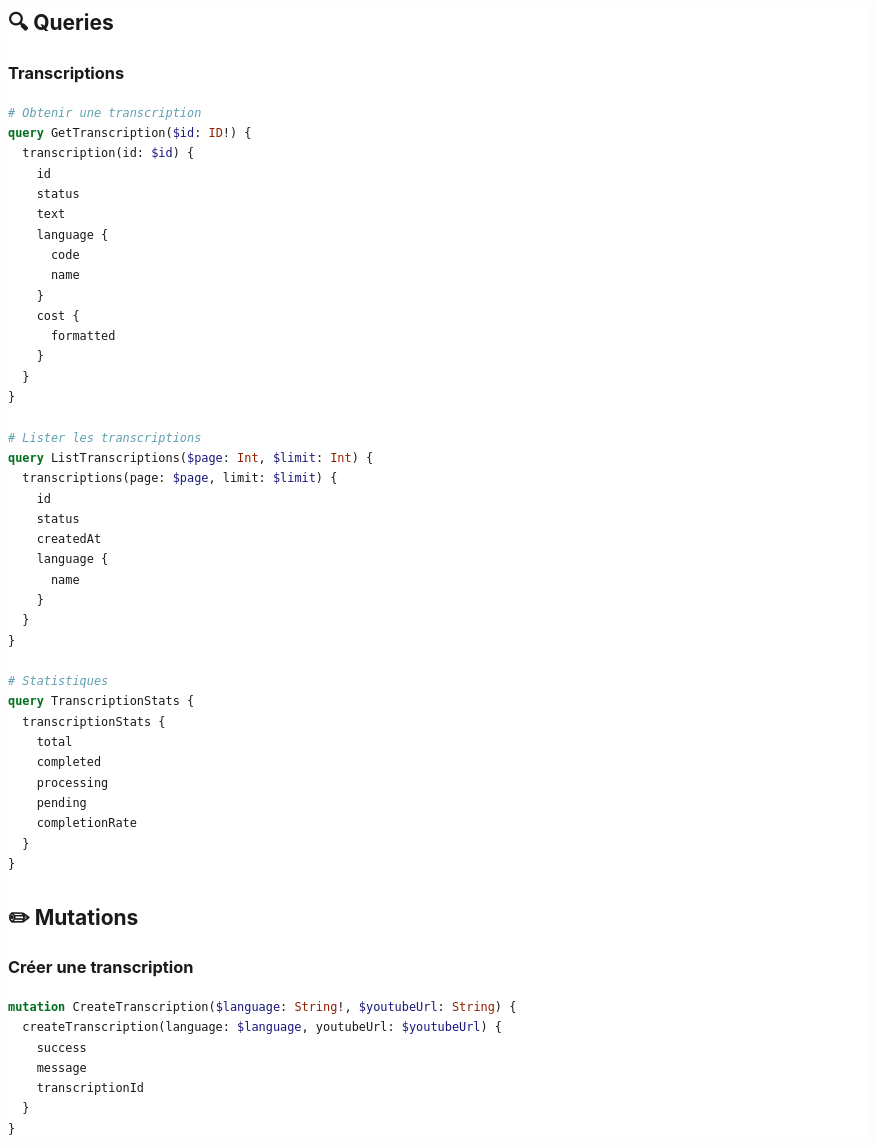 ## 🔍 Queries

### Transcriptions
```graphql
# Obtenir une transcription
query GetTranscription($id: ID!) {
  transcription(id: $id) {
    id
    status
    text
    language {
      code
      name
    }
    cost {
      formatted
    }
  }
}

# Lister les transcriptions
query ListTranscriptions($page: Int, $limit: Int) {
  transcriptions(page: $page, limit: $limit) {
    id
    status
    createdAt
    language {
      name
    }
  }
}

# Statistiques
query TranscriptionStats {
  transcriptionStats {
    total
    completed
    processing
    pending
    completionRate
  }
}
```

## ✏️ Mutations

### Créer une transcription
```graphql
mutation CreateTranscription($language: String!, $youtubeUrl: String) {
  createTranscription(language: $language, youtubeUrl: $youtubeUrl) {
    success
    message
    transcriptionId
  }
}
```
